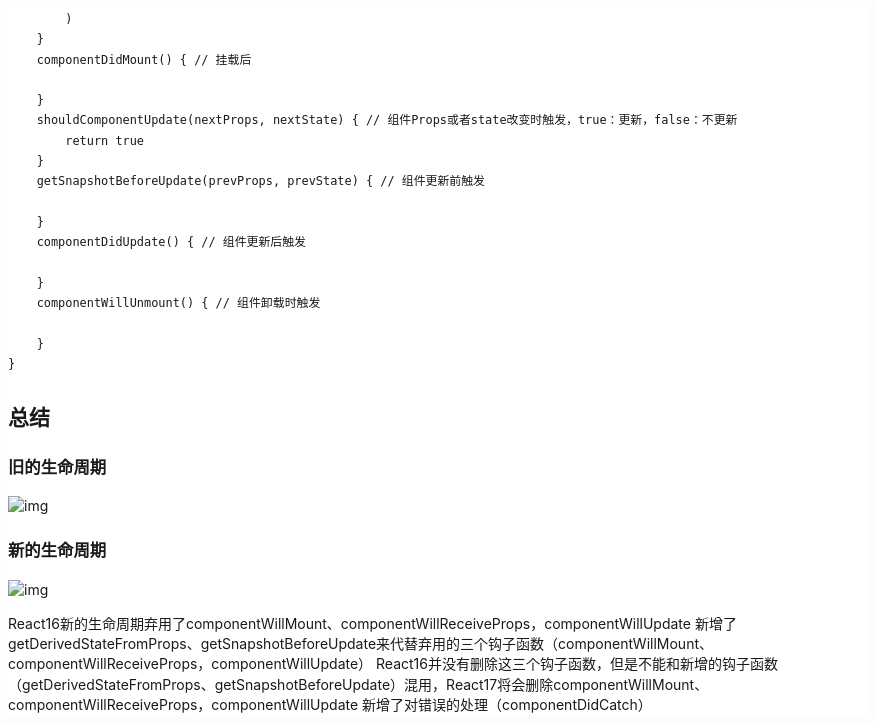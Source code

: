```text
        )
    }
    componentDidMount() { // 挂载后
        
    }   
    shouldComponentUpdate(nextProps, nextState) { // 组件Props或者state改变时触发，true：更新，false：不更新
        return true
    }
    getSnapshotBeforeUpdate(prevProps, prevState) { // 组件更新前触发

    }
    componentDidUpdate() { // 组件更新后触发

    }
    componentWillUnmount() { // 组件卸载时触发

    }
}
```

## **总结**

### **旧的生命周期**

![img](https://pic1.zhimg.com/80/v2-3d2863ad91b277a478c4b02e4a4de9b4_720w.jpg)

### **新的生命周期**

![img](https://pic1.zhimg.com/80/v2-19fcc8e902def5e0ff71df69934cd11c_720w.jpg)

React16新的生命周期弃用了componentWillMount、componentWillReceiveProps，componentWillUpdate 新增了getDerivedStateFromProps、getSnapshotBeforeUpdate来代替弃用的三个钩子函数（componentWillMount、componentWillReceiveProps，componentWillUpdate） React16并没有删除这三个钩子函数，但是不能和新增的钩子函数（getDerivedStateFromProps、getSnapshotBeforeUpdate）混用，React17将会删除componentWillMount、componentWillReceiveProps，componentWillUpdate 新增了对错误的处理（componentDidCatch）